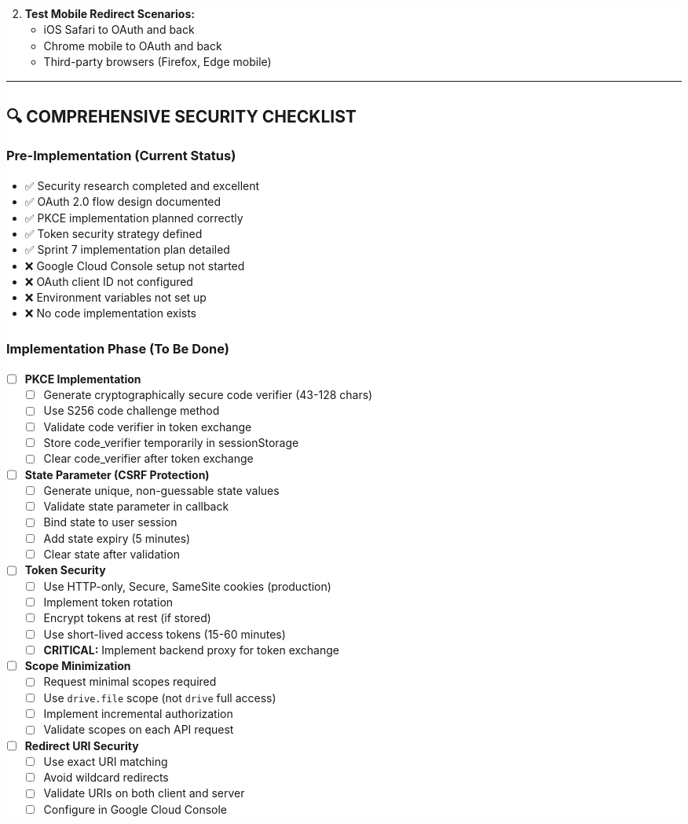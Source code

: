 2. **Test Mobile Redirect Scenarios:**
   - iOS Safari to OAuth and back
   - Chrome mobile to OAuth and back
   - Third-party browsers (Firefox, Edge mobile)

---

## 🔍 COMPREHENSIVE SECURITY CHECKLIST

### Pre-Implementation (Current Status)
- ✅ Security research completed and excellent
- ✅ OAuth 2.0 flow design documented
- ✅ PKCE implementation planned correctly
- ✅ Token security strategy defined
- ✅ Sprint 7 implementation plan detailed
- ❌ Google Cloud Console setup not started
- ❌ OAuth client ID not configured
- ❌ Environment variables not set up
- ❌ No code implementation exists

### Implementation Phase (To Be Done)
- [ ] **PKCE Implementation**
  - [ ] Generate cryptographically secure code verifier (43-128 chars)
  - [ ] Use S256 code challenge method
  - [ ] Validate code verifier in token exchange
  - [ ] Store code_verifier temporarily in sessionStorage
  - [ ] Clear code_verifier after token exchange

- [ ] **State Parameter (CSRF Protection)**
  - [ ] Generate unique, non-guessable state values
  - [ ] Validate state parameter in callback
  - [ ] Bind state to user session
  - [ ] Add state expiry (5 minutes)
  - [ ] Clear state after validation

- [ ] **Token Security**
  - [ ] Use HTTP-only, Secure, SameSite cookies (production)
  - [ ] Implement token rotation
  - [ ] Encrypt tokens at rest (if stored)
  - [ ] Use short-lived access tokens (15-60 minutes)
  - [ ] **CRITICAL:** Implement backend proxy for token exchange

- [ ] **Scope Minimization**
  - [ ] Request minimal scopes required
  - [ ] Use `drive.file` scope (not `drive` full access)
  - [ ] Implement incremental authorization
  - [ ] Validate scopes on each API request

- [ ] **Redirect URI Security**
  - [ ] Use exact URI matching
  - [ ] Avoid wildcard redirects
  - [ ] Validate URIs on both client and server
  - [ ] Configure in Google Cloud Console

